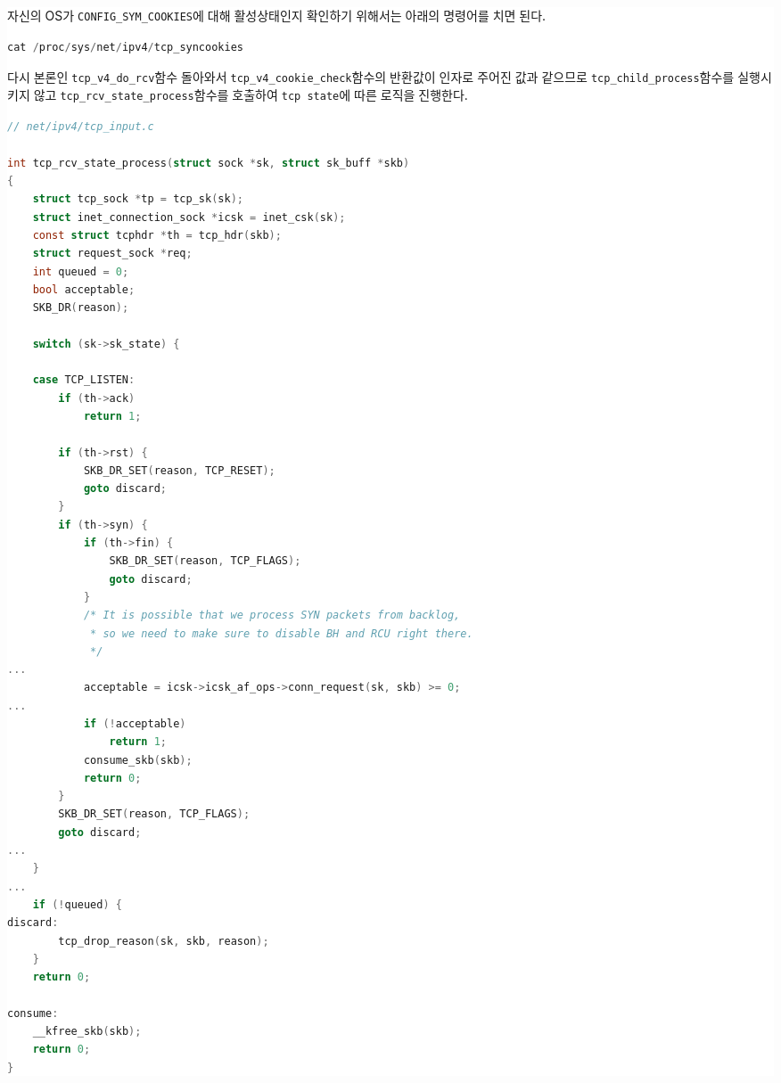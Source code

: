 자신의 OS가 `CONFIG_SYM_COOKIES`에 대해 활성상태인지 확인하기 위해서는 아래의 명령어를 치면 된다. 

```c
cat /proc/sys/net/ipv4/tcp_syncookies
```

다시 본론인 `tcp_v4_do_rcv`함수 돌아와서 `tcp_v4_cookie_check`함수의 반환값이 인자로 주어진 값과 같으므로 `tcp_child_process`함수를 실행시키지 않고 `tcp_rcv_state_process`함수를 호출하여 `tcp state`에 따른 로직을 진행한다. 

```c
// net/ipv4/tcp_input.c 

int tcp_rcv_state_process(struct sock *sk, struct sk_buff *skb)
{
	struct tcp_sock *tp = tcp_sk(sk);
	struct inet_connection_sock *icsk = inet_csk(sk);
	const struct tcphdr *th = tcp_hdr(skb);
	struct request_sock *req;
	int queued = 0;
	bool acceptable;
	SKB_DR(reason);

	switch (sk->sk_state) {

	case TCP_LISTEN:
		if (th->ack)
			return 1;

		if (th->rst) {
			SKB_DR_SET(reason, TCP_RESET);
			goto discard;
		}
		if (th->syn) {
			if (th->fin) {
				SKB_DR_SET(reason, TCP_FLAGS);
				goto discard;
			}
			/* It is possible that we process SYN packets from backlog,
			 * so we need to make sure to disable BH and RCU right there.
			 */
...
			acceptable = icsk->icsk_af_ops->conn_request(sk, skb) >= 0;
...
			if (!acceptable)
				return 1;
			consume_skb(skb);
			return 0;
		}
		SKB_DR_SET(reason, TCP_FLAGS);
		goto discard;
...
	}
...
	if (!queued) {
discard:
		tcp_drop_reason(sk, skb, reason);
	}
	return 0;

consume:
	__kfree_skb(skb);
	return 0;
}
```

